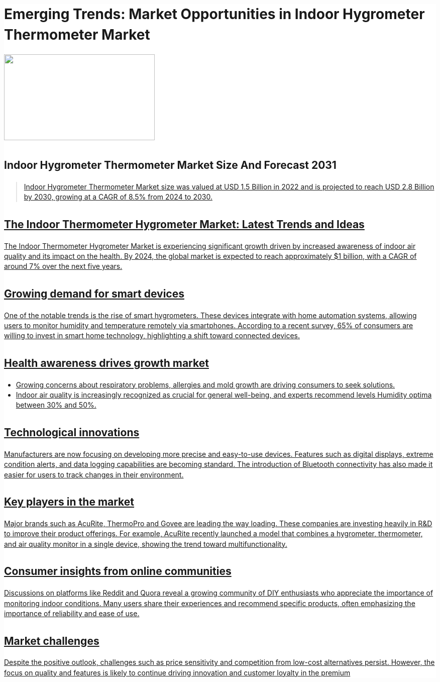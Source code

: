 <h1>Emerging Trends: Market Opportunities in Indoor Hygrometer Thermometer Market</h1><img src="https://ffe5etoiles.com/wp-content/uploads/2025/01/MST7-300x171.png" alt="" width="300" height="171" class="aligncenter size-medium wp-image-105565" /><h2>Indoor Hygrometer Thermometer Market Size And Forecast 2031</h2><blockquote><p><p><a href="https://www.verifiedmarketreports.com/download-sample/?rid=485602&utm_source=Github&utm_medium=352" target="_blank">Indoor Hygrometer Thermometer Market size was valued at USD 1.5 Billion in 2022 and is projected to reach USD 2.8 Billion by 2030, growing at a CAGR of 8.5% from 2024 to 2030.</strong></span></p></p></blockquote><h2>The Indoor Thermometer Hygrometer Market: Latest Trends and Ideas</h2><p>The Indoor Thermometer Hygrometer Market is experiencing significant growth driven by increased awareness of indoor air quality and its impact on the health. By 2024, the global market is expected to reach approximately $1 billion, with a CAGR of around 7% over the next five years.</p><h2>Growing demand for smart devices</h2><p >One of the notable trends is the rise of smart hygrometers. These devices integrate with home automation systems, allowing users to monitor humidity and temperature remotely via smartphones. According to a recent survey, 65% of consumers are willing to invest in smart home technology, highlighting a shift toward connected devices.</p><h2>Health awareness drives growth market</h2><ul> <li>Growing concerns about respiratory problems, allergies and mold growth are driving consumers to seek solutions.</li> <li>Indoor air quality is increasingly recognized as crucial for general well-being, and experts recommend levels Humidity optima between 30% and 50%. </li></ul><h2>Technological innovations</h2><p>Manufacturers are now focusing on developing more precise and easy-to-use devices. Features such as digital displays, extreme condition alerts, and data logging capabilities are becoming standard. The introduction of Bluetooth connectivity has also made it easier for users to track changes in their environment.</p><h2>Key players in the market</h2><p>Major brands such as AcuRite, ThermoPro and Govee are leading the way loading. These companies are investing heavily in R&D to improve their product offerings. For example, AcuRite recently launched a model that combines a hygrometer, thermometer, and air quality monitor in a single device, showing the trend toward multifunctionality.</p><h2>Consumer insights from online communities </h2><p>Discussions on platforms like Reddit and Quora reveal a growing community of DIY enthusiasts who appreciate the importance of monitoring indoor conditions. Many users share their experiences and recommend specific products, often emphasizing the importance of reliability and ease of use.</p><h2>Market challenges</h2><p>Despite the positive outlook, challenges such as price sensitivity and competition from low-cost alternatives persist. However, the focus on quality and features is likely to continue driving innovation and customer loyalty in the premium